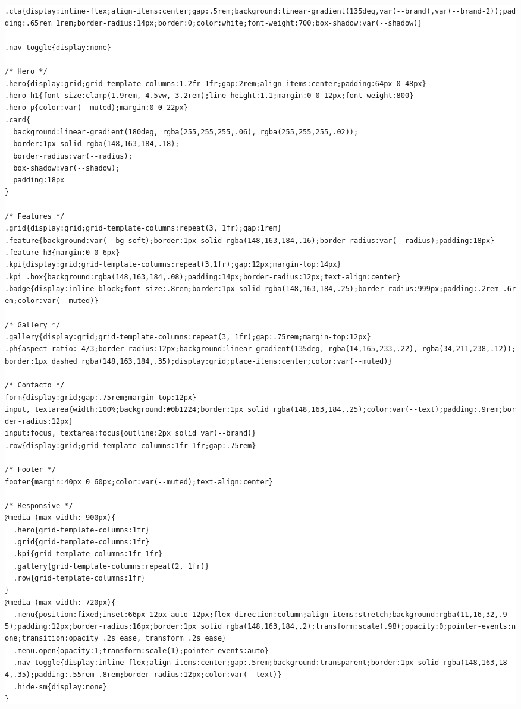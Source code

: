     .cta{display:inline-flex;align-items:center;gap:.5rem;background:linear-gradient(135deg,var(--brand),var(--brand-2));padding:.65rem 1rem;border-radius:14px;border:0;color:white;font-weight:700;box-shadow:var(--shadow)}

    .nav-toggle{display:none}

    /* Hero */
    .hero{display:grid;grid-template-columns:1.2fr 1fr;gap:2rem;align-items:center;padding:64px 0 48px}
    .hero h1{font-size:clamp(1.9rem, 4.5vw, 3.2rem);line-height:1.1;margin:0 0 12px;font-weight:800}
    .hero p{color:var(--muted);margin:0 0 22px}
    .card{
      background:linear-gradient(180deg, rgba(255,255,255,.06), rgba(255,255,255,.02));
      border:1px solid rgba(148,163,184,.18);
      border-radius:var(--radius);
      box-shadow:var(--shadow);
      padding:18px
    }

    /* Features */
    .grid{display:grid;grid-template-columns:repeat(3, 1fr);gap:1rem}
    .feature{background:var(--bg-soft);border:1px solid rgba(148,163,184,.16);border-radius:var(--radius);padding:18px}
    .feature h3{margin:0 0 6px}
    .kpi{display:grid;grid-template-columns:repeat(3,1fr);gap:12px;margin-top:14px}
    .kpi .box{background:rgba(148,163,184,.08);padding:14px;border-radius:12px;text-align:center}
    .badge{display:inline-block;font-size:.8rem;border:1px solid rgba(148,163,184,.25);border-radius:999px;padding:.2rem .6rem;color:var(--muted)}

    /* Gallery */
    .gallery{display:grid;grid-template-columns:repeat(3, 1fr);gap:.75rem;margin-top:12px}
    .ph{aspect-ratio: 4/3;border-radius:12px;background:linear-gradient(135deg, rgba(14,165,233,.22), rgba(34,211,238,.12));border:1px dashed rgba(148,163,184,.35);display:grid;place-items:center;color:var(--muted)}

    /* Contacto */
    form{display:grid;gap:.75rem;margin-top:12px}
    input, textarea{width:100%;background:#0b1224;border:1px solid rgba(148,163,184,.25);color:var(--text);padding:.9rem;border-radius:12px}
    input:focus, textarea:focus{outline:2px solid var(--brand)}
    .row{display:grid;grid-template-columns:1fr 1fr;gap:.75rem}

    /* Footer */
    footer{margin:40px 0 60px;color:var(--muted);text-align:center}

    /* Responsive */
    @media (max-width: 900px){
      .hero{grid-template-columns:1fr}
      .grid{grid-template-columns:1fr}
      .kpi{grid-template-columns:1fr 1fr}
      .gallery{grid-template-columns:repeat(2, 1fr)}
      .row{grid-template-columns:1fr}
    }
    @media (max-width: 720px){
      .menu{position:fixed;inset:66px 12px auto 12px;flex-direction:column;align-items:stretch;background:rgba(11,16,32,.95);padding:12px;border-radius:16px;border:1px solid rgba(148,163,184,.2);transform:scale(.98);opacity:0;pointer-events:none;transition:opacity .2s ease, transform .2s ease}
      .menu.open{opacity:1;transform:scale(1);pointer-events:auto}
      .nav-toggle{display:inline-flex;align-items:center;gap:.5rem;background:transparent;border:1px solid rgba(148,163,184,.35);padding:.55rem .8rem;border-radius:12px;color:var(--text)}
      .hide-sm{display:none}
    }
  </style>
</head>
<body>
  